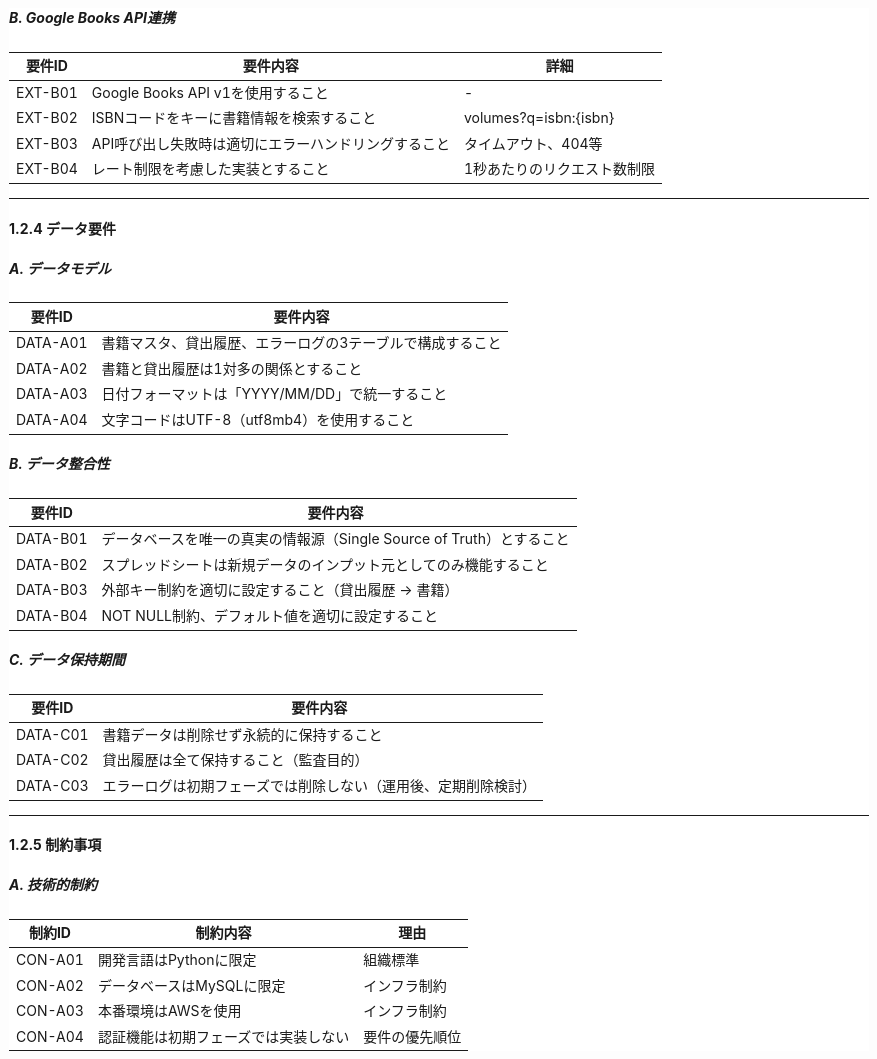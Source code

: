 ##### B. Google Books API連携
| 要件ID | 要件内容 | 詳細 |
|--------|----------|------|
| EXT-B01 | Google Books API v1を使用すること | - |
| EXT-B02 | ISBNコードをキーに書籍情報を検索すること | volumes?q=isbn:{isbn} |
| EXT-B03 | API呼び出し失敗時は適切にエラーハンドリングすること | タイムアウト、404等 |
| EXT-B04 | レート制限を考慮した実装とすること | 1秒あたりのリクエスト数制限 |

---

#### 1.2.4 データ要件

##### A. データモデル
| 要件ID | 要件内容 |
|--------|----------|
| DATA-A01 | 書籍マスタ、貸出履歴、エラーログの3テーブルで構成すること |
| DATA-A02 | 書籍と貸出履歴は1対多の関係とすること |
| DATA-A03 | 日付フォーマットは「YYYY/MM/DD」で統一すること |
| DATA-A04 | 文字コードはUTF-8（utf8mb4）を使用すること |

##### B. データ整合性
| 要件ID | 要件内容 |
|--------|----------|
| DATA-B01 | データベースを唯一の真実の情報源（Single Source of Truth）とすること |
| DATA-B02 | スプレッドシートは新規データのインプット元としてのみ機能すること |
| DATA-B03 | 外部キー制約を適切に設定すること（貸出履歴 → 書籍） |
| DATA-B04 | NOT NULL制約、デフォルト値を適切に設定すること |

##### C. データ保持期間
| 要件ID | 要件内容 |
|--------|----------|
| DATA-C01 | 書籍データは削除せず永続的に保持すること |
| DATA-C02 | 貸出履歴は全て保持すること（監査目的） |
| DATA-C03 | エラーログは初期フェーズでは削除しない（運用後、定期削除検討） |

---

#### 1.2.5 制約事項

##### A. 技術的制約
| 制約ID | 制約内容 | 理由 |
|--------|----------|------|
| CON-A01 | 開発言語はPythonに限定 | 組織標準 |
| CON-A02 | データベースはMySQLに限定 | インフラ制約 |
| CON-A03 | 本番環境はAWSを使用 | インフラ制約 |
| CON-A04 | 認証機能は初期フェーズでは実装しない | 要件の優先順位 |
